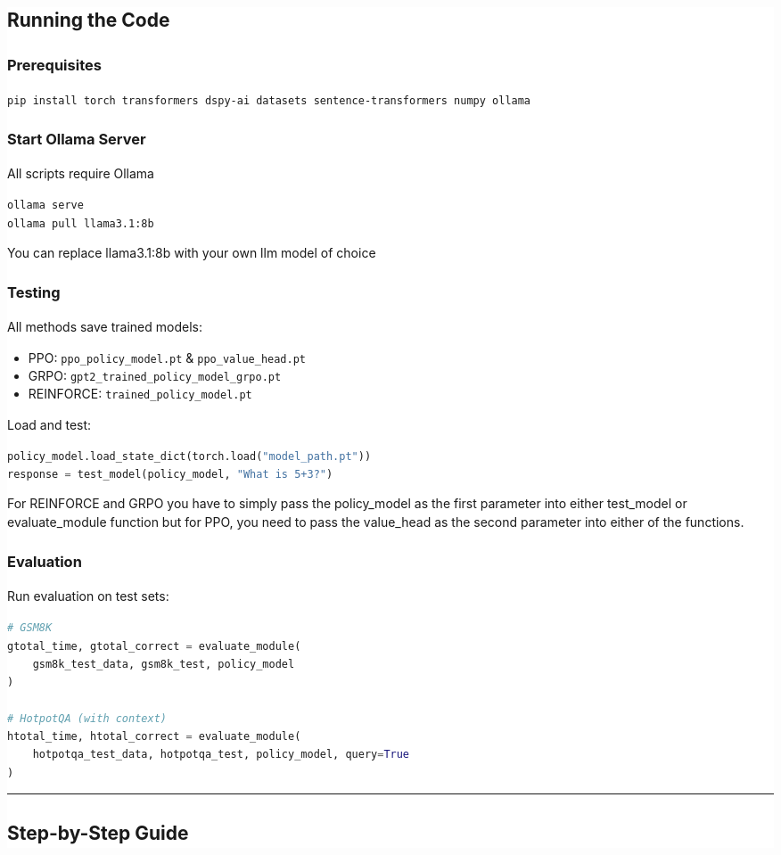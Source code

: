 ## Running the Code

### Prerequisites

```bash
pip install torch transformers dspy-ai datasets sentence-transformers numpy ollama
```

### Start Ollama Server

All scripts require Ollama 
```bash
ollama serve
ollama pull llama3.1:8b
```
You can replace llama3.1:8b with your own llm model of choice


### Testing

All methods save trained models:
- PPO: `ppo_policy_model.pt` & `ppo_value_head.pt`
- GRPO: `gpt2_trained_policy_model_grpo.pt`
- REINFORCE: `trained_policy_model.pt`

Load and test:
```python
policy_model.load_state_dict(torch.load("model_path.pt"))
response = test_model(policy_model, "What is 5+3?")
```
For REINFORCE and GRPO you have to simply pass the policy_model as the first parameter into either test_model or evaluate_module function but for PPO, you need to pass the value_head as the second parameter into either of the functions.

### Evaluation

Run evaluation on test sets:
```python
# GSM8K
gtotal_time, gtotal_correct = evaluate_module(
    gsm8k_test_data, gsm8k_test, policy_model
)

# HotpotQA (with context)
htotal_time, htotal_correct = evaluate_module(
    hotpotqa_test_data, hotpotqa_test, policy_model, query=True
)
```

---

## Step-by-Step Guide
